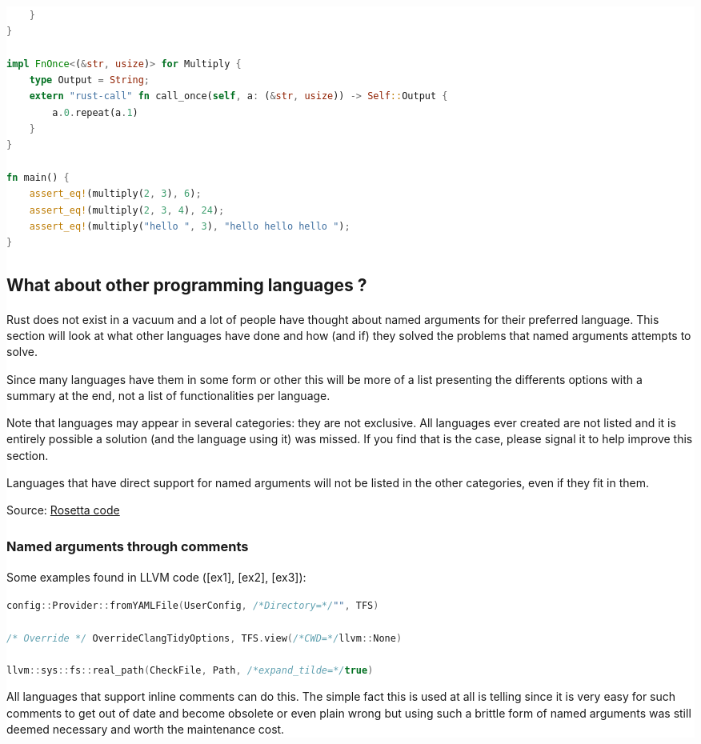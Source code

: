 ```rust
    }
}

impl FnOnce<(&str, usize)> for Multiply {
    type Output = String;
    extern "rust-call" fn call_once(self, a: (&str, usize)) -> Self::Output {
        a.0.repeat(a.1)
    }
}

fn main() {
    assert_eq!(multiply(2, 3), 6);
    assert_eq!(multiply(2, 3, 4), 24);
    assert_eq!(multiply("hello ", 3), "hello hello hello ");
}
```

[nightly-overload]:
  https://lazy.codes/posts/awesome-unstable-rust-features/#fn-traits-and-unboxed-closures

## What about other programming languages ?

Rust does not exist in a vacuum and a lot of people have thought about named arguments for their
preferred language. This section will look at what other languages have done and how (and if) they
solved the problems that named arguments attempts to solve.

Since many languages have them in some form or other this will be more of a list presenting the
differents options with a summary at the end, not a list of functionalities per language.

Note that languages may appear in several categories: they are not exclusive. All languages ever
created are not listed and it is entirely possible a solution (and the language using it) was
missed. If you find that is the case, please signal it to help improve this section.

Languages that have direct support for named arguments will not be listed in the other categories,
even if they fit in them.

Source: [Rosetta code]

[rosetta code]: https://rosettacode.org/wiki/Named_parameters

### Named arguments through comments

Some examples found in LLVM code ([ex1], [ex2], [ex3]):

```c++
config::Provider::fromYAMLFile(UserConfig, /*Directory=*/"", TFS)

/* Override */ OverrideClangTidyOptions, TFS.view(/*CWD=*/llvm::None)

llvm::sys::fs::real_path(CheckFile, Path, /*expand_tilde=*/true)
```

All languages that support inline comments can do this. The simple fact this is used at all is
telling since it is very easy for such comments to get out of date and become obsolete or even plain
wrong but using such a brittle form of named arguments was still deemed necessary and worth the
maintenance cost.


[ocaml-rosetta]: https://rosettacode.org/wiki/Named_parameters#OCaml
[pep 570]: https://www.python.org/dev/peps/pep-0570/